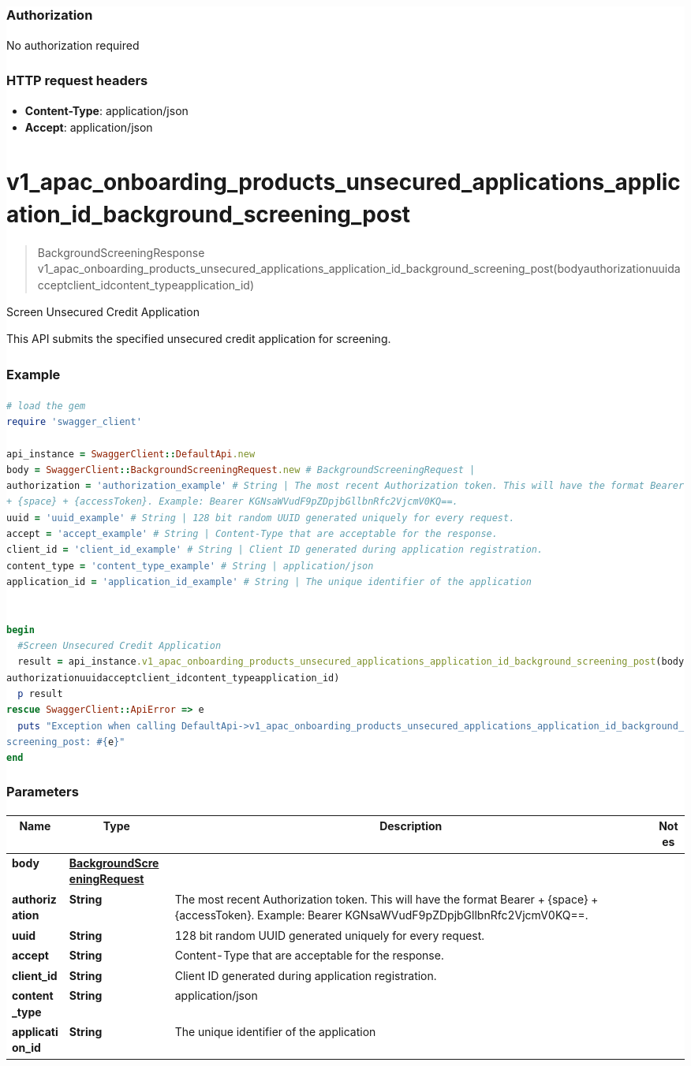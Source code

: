 ### Authorization

No authorization required

### HTTP request headers

 - **Content-Type**: application/json
 - **Accept**: application/json



# **v1_apac_onboarding_products_unsecured_applications_application_id_background_screening_post**
> BackgroundScreeningResponse v1_apac_onboarding_products_unsecured_applications_application_id_background_screening_post(bodyauthorizationuuidacceptclient_idcontent_typeapplication_id)

Screen Unsecured Credit Application

This API submits the specified unsecured credit application for screening.

### Example
```ruby
# load the gem
require 'swagger_client'

api_instance = SwaggerClient::DefaultApi.new
body = SwaggerClient::BackgroundScreeningRequest.new # BackgroundScreeningRequest | 
authorization = 'authorization_example' # String | The most recent Authorization token. This will have the format Bearer + {space} + {accessToken}. Example: Bearer KGNsaWVudF9pZDpjbGllbnRfc2VjcmV0KQ==.
uuid = 'uuid_example' # String | 128 bit random UUID generated uniquely for every request.
accept = 'accept_example' # String | Content-Type that are acceptable for the response.
client_id = 'client_id_example' # String | Client ID generated during application registration.
content_type = 'content_type_example' # String | application/json
application_id = 'application_id_example' # String | The unique identifier of the application


begin
  #Screen Unsecured Credit Application
  result = api_instance.v1_apac_onboarding_products_unsecured_applications_application_id_background_screening_post(bodyauthorizationuuidacceptclient_idcontent_typeapplication_id)
  p result
rescue SwaggerClient::ApiError => e
  puts "Exception when calling DefaultApi->v1_apac_onboarding_products_unsecured_applications_application_id_background_screening_post: #{e}"
end
```

### Parameters

Name | Type | Description  | Notes
------------- | ------------- | ------------- | -------------
 **body** | [**BackgroundScreeningRequest**](BackgroundScreeningRequest.md)|  | 
 **authorization** | **String**| The most recent Authorization token. This will have the format Bearer + {space} + {accessToken}. Example: Bearer KGNsaWVudF9pZDpjbGllbnRfc2VjcmV0KQ&#x3D;&#x3D;. | 
 **uuid** | **String**| 128 bit random UUID generated uniquely for every request. | 
 **accept** | **String**| Content-Type that are acceptable for the response. | 
 **client_id** | **String**| Client ID generated during application registration. | 
 **content_type** | **String**| application/json | 
 **application_id** | **String**| The unique identifier of the application | 
